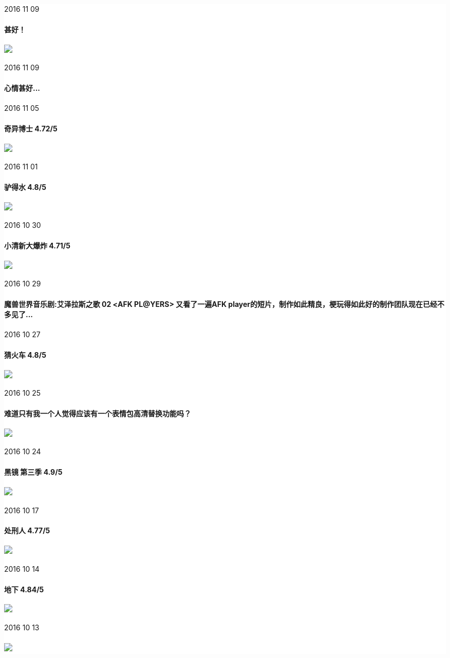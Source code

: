 2016 11 09
#### 甚好！ 
![](https://i.imgur.com/JyRXbAH.jpeg)

2016 11 09
#### 心情甚好... 

2016 11 05
#### 奇异博士 4.72/5 
![](https://i.imgur.com/Y8cO9mM.jpeg)

2016 11 01
#### 驴得水 4.8/5 
![](https://i.imgur.com/vuuXyzZ.jpeg)

2016 10 30
#### 小清新大爆炸 4.71/5 
![](https://i.imgur.com/UlCApuA.jpeg)

2016 10 29
#### 魔兽世界音乐剧:艾泽拉斯之歌 02 &lt;AFK PL@YERS&gt;  又看了一遍AFK player的短片，制作如此精良，梗玩得如此好的制作团队现在已经不多见了... 

2016 10 27
#### 猜火车 4.8/5 
![](https://i.imgur.com/u2w5M2d.jpeg)

2016 10 25
#### 难道只有我一个人觉得应该有一个表情包高清替换功能吗？ 
![](https://i.imgur.com/te1K2ZZ.jpeg)

2016 10 24
#### 黑镜 第三季 4.9/5 
![](https://i.imgur.com/IgPIS62.jpeg)

2016 10 17
#### 处刑人 4.77/5 
![](https://i.imgur.com/OC91OG2.jpeg)

2016 10 14
#### 地下 4.84/5 
![](https://i.imgur.com/xgIRVL1.jpeg)

2016 10 13
####  
![](https://i.imgur.com/02SJLGy.jpeg)
